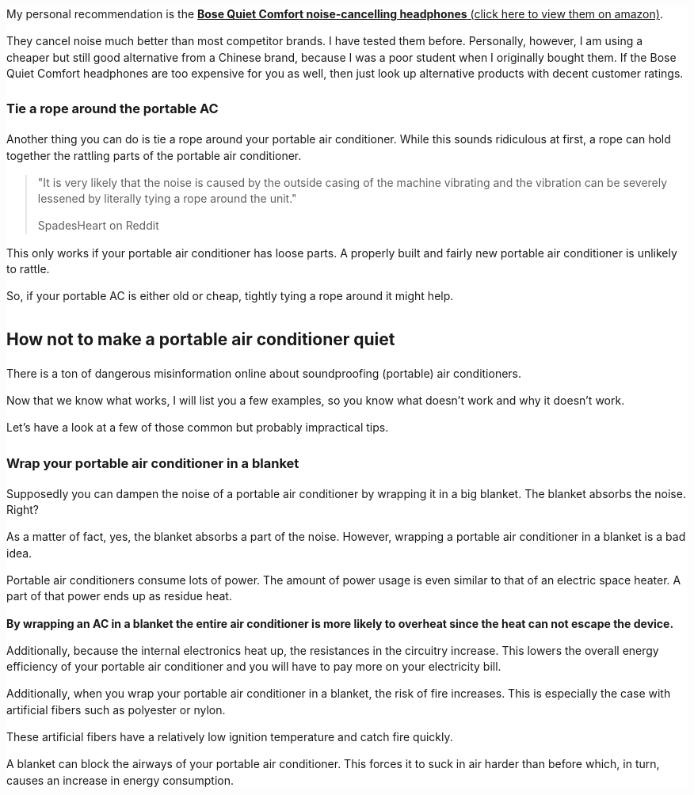 My personal recommendation is the [**Bose Quiet Comfort noise-cancelling headphones** (click here to view them on amazon)](https://amzn.to/3hIlqQk).

They cancel noise much better than most competitor brands. I have tested them before. Personally, however, I am using a cheaper but still good alternative from a Chinese brand, because I was a poor student when I originally bought them. If the Bose Quiet Comfort headphones are too expensive for you as well, then just look up alternative products with decent customer ratings.

### Tie a rope around the portable AC

Another thing you can do is tie a rope around your portable air conditioner. While this sounds ridiculous at first, a rope can hold together the rattling parts of the portable air conditioner.

> "It is very likely that the noise is caused by the outside casing of the machine vibrating and the vibration can be severely lessened by literally tying a rope around the unit."
>
> SpadesHeart on Reddit

This only works if your portable air conditioner has loose parts. A properly built and fairly new portable air conditioner is unlikely to rattle.

So, if your portable AC is either old or cheap, tightly tying a rope around it might help.

## How not to make a portable air conditioner quiet

There is a ton of dangerous misinformation online about soundproofing (portable) air conditioners.

Now that we know what works, I will list you a few examples, so you know what doesn’t work and why it doesn’t work.

Let’s have a look at a few of those common but probably impractical tips.

### Wrap your portable air conditioner in a blanket

Supposedly you can dampen the noise of a portable air conditioner by wrapping it in a big blanket. The blanket absorbs the noise. Right?

As a matter of fact, yes, the blanket absorbs a part of the noise. However, wrapping a portable air conditioner in a blanket is a bad idea.

Portable air conditioners consume lots of power. The amount of power usage is even similar to that of an electric space heater. A part of that power ends up as residue heat.

**By wrapping an AC in a blanket the entire air conditioner is more likely to overheat since the heat can not escape the device.**

Additionally, because the internal electronics heat up, the resistances in the circuitry increase. This lowers the overall energy efficiency of your portable air conditioner and you will have to pay more on your electricity bill.

Additionally, when you wrap your portable air conditioner in a blanket, the risk of fire increases. This is especially the case with artificial fibers such as polyester or nylon.

These artificial fibers have a relatively low ignition temperature and catch fire quickly.

A blanket can block the airways of your portable air conditioner. This forces it to suck in air harder than before which, in turn, causes an increase in energy consumption.
